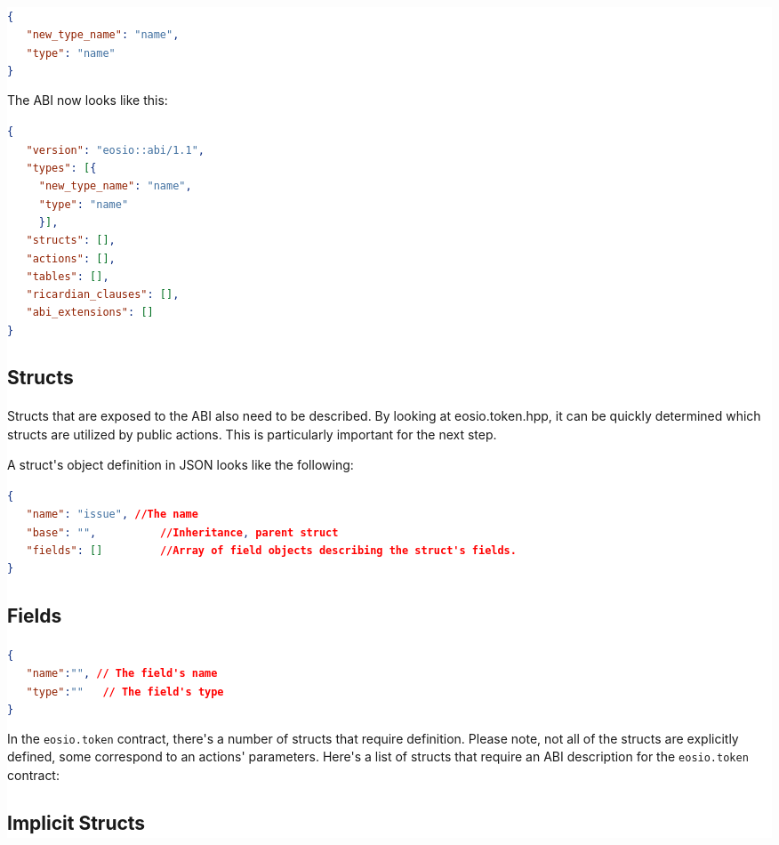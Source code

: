 
```json
{
   "new_type_name": "name",
   "type": "name"
}
```
The ABI now looks like this:

```json
{
   "version": "eosio::abi/1.1",
   "types": [{
     "new_type_name": "name",
     "type": "name"
	 }],
   "structs": [],
   "actions": [],
   "tables": [],
   "ricardian_clauses": [],
   "abi_extensions": []
}
```

## Structs

Structs that are exposed to the ABI also need to be described. By looking at eosio.token.hpp, it can be quickly determined which structs are utilized by public actions. This is particularly important for the next step.

A struct's object definition in JSON looks like the following:

```json
{
   "name": "issue", //The name
   "base": "", 			//Inheritance, parent struct
   "fields": []			//Array of field objects describing the struct's fields.
}
```
## Fields

```json
{
   "name":"", // The field's name
   "type":""   // The field's type
}    
```
In the `eosio.token` contract, there's a number of structs that require definition. Please note, not all of the structs are explicitly defined, some correspond to an actions' parameters. Here's a list of structs that require an ABI description for the `eosio.token` contract:

## Implicit Structs
